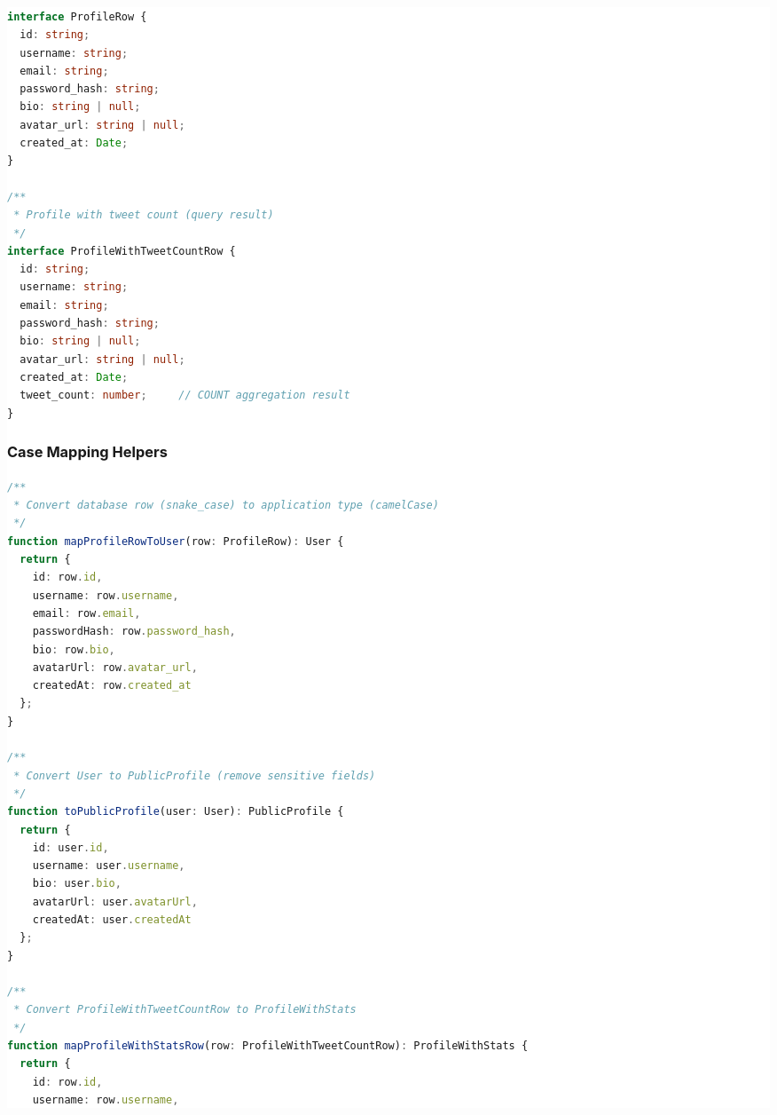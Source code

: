 ```typescript
interface ProfileRow {
  id: string;
  username: string;
  email: string;
  password_hash: string;
  bio: string | null;
  avatar_url: string | null;
  created_at: Date;
}

/**
 * Profile with tweet count (query result)
 */
interface ProfileWithTweetCountRow {
  id: string;
  username: string;
  email: string;
  password_hash: string;
  bio: string | null;
  avatar_url: string | null;
  created_at: Date;
  tweet_count: number;     // COUNT aggregation result
}
```

### Case Mapping Helpers

```typescript
/**
 * Convert database row (snake_case) to application type (camelCase)
 */
function mapProfileRowToUser(row: ProfileRow): User {
  return {
    id: row.id,
    username: row.username,
    email: row.email,
    passwordHash: row.password_hash,
    bio: row.bio,
    avatarUrl: row.avatar_url,
    createdAt: row.created_at
  };
}

/**
 * Convert User to PublicProfile (remove sensitive fields)
 */
function toPublicProfile(user: User): PublicProfile {
  return {
    id: user.id,
    username: user.username,
    bio: user.bio,
    avatarUrl: user.avatarUrl,
    createdAt: user.createdAt
  };
}

/**
 * Convert ProfileWithTweetCountRow to ProfileWithStats
 */
function mapProfileWithStatsRow(row: ProfileWithTweetCountRow): ProfileWithStats {
  return {
    id: row.id,
    username: row.username,
```